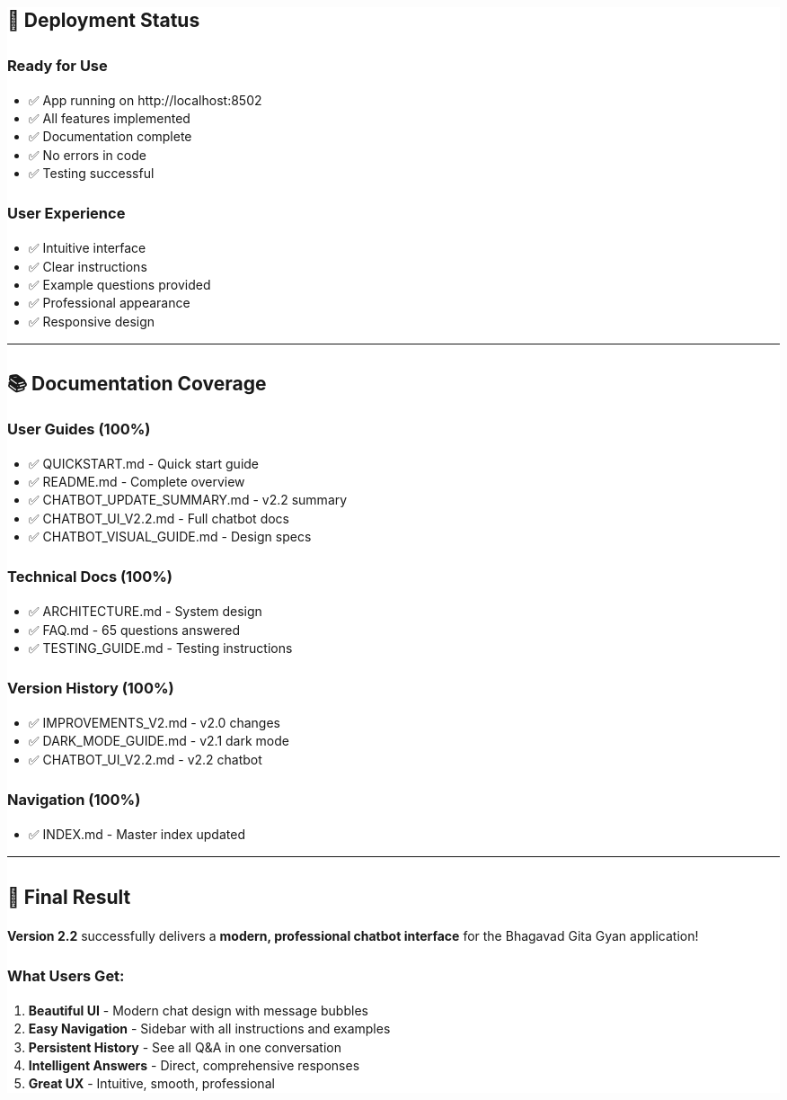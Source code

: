 ## 🚀 Deployment Status

### Ready for Use
- ✅ App running on http://localhost:8502
- ✅ All features implemented
- ✅ Documentation complete
- ✅ No errors in code
- ✅ Testing successful

### User Experience
- ✅ Intuitive interface
- ✅ Clear instructions
- ✅ Example questions provided
- ✅ Professional appearance
- ✅ Responsive design

---

## 📚 Documentation Coverage

### User Guides (100%)
- ✅ QUICKSTART.md - Quick start guide
- ✅ README.md - Complete overview
- ✅ CHATBOT_UPDATE_SUMMARY.md - v2.2 summary
- ✅ CHATBOT_UI_V2.2.md - Full chatbot docs
- ✅ CHATBOT_VISUAL_GUIDE.md - Design specs

### Technical Docs (100%)
- ✅ ARCHITECTURE.md - System design
- ✅ FAQ.md - 65 questions answered
- ✅ TESTING_GUIDE.md - Testing instructions

### Version History (100%)
- ✅ IMPROVEMENTS_V2.md - v2.0 changes
- ✅ DARK_MODE_GUIDE.md - v2.1 dark mode
- ✅ CHATBOT_UI_V2.2.md - v2.2 chatbot

### Navigation (100%)
- ✅ INDEX.md - Master index updated

---

## 🎉 Final Result

**Version 2.2** successfully delivers a **modern, professional chatbot interface** for the Bhagavad Gita Gyan application!

### What Users Get:
1. **Beautiful UI** - Modern chat design with message bubbles
2. **Easy Navigation** - Sidebar with all instructions and examples
3. **Persistent History** - See all Q&A in one conversation
4. **Intelligent Answers** - Direct, comprehensive responses
5. **Great UX** - Intuitive, smooth, professional
